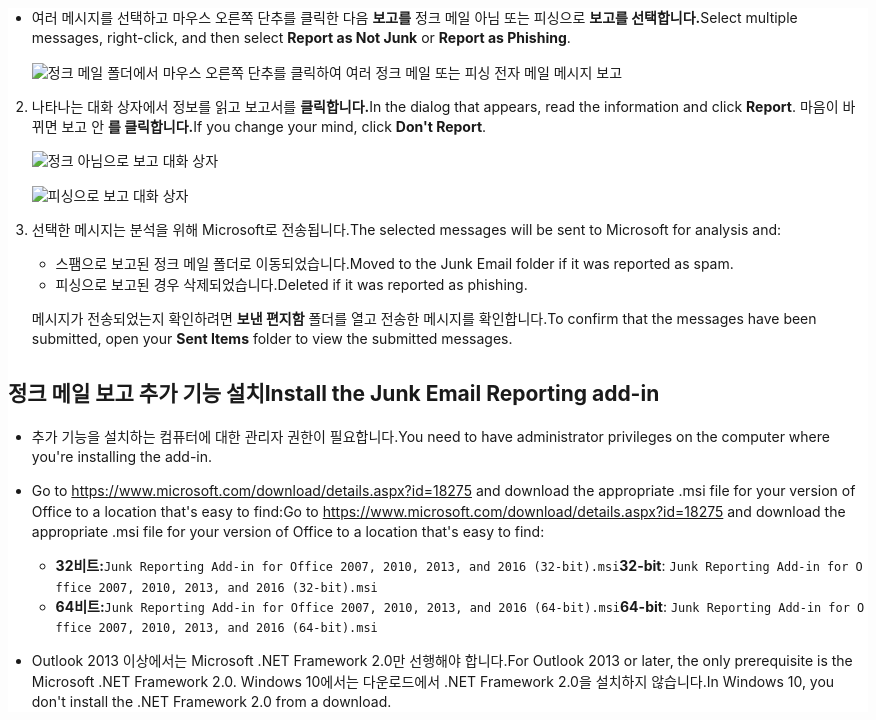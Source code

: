   - <span data-ttu-id="f8c6f-139">여러 메시지를 선택하고 마우스 오른쪽 단추를 클릭한 다음 **보고를** 정크 메일 아님 또는 피싱으로 **보고를 선택합니다.**</span><span class="sxs-lookup"><span data-stu-id="f8c6f-139">Select multiple messages, right-click, and then select **Report as Not Junk** or **Report as Phishing**.</span></span>

     ![정크 메일 폴더에서 마우스 오른쪽 단추를 클릭하여 여러 정크 메일 또는 피싱 전자 메일 메시지 보고](../../media/junk-email-reporting-junk-folder-right-click-multiple.png)

2. <span data-ttu-id="f8c6f-141">나타나는 대화 상자에서 정보를 읽고 보고서를 **클릭합니다.**</span><span class="sxs-lookup"><span data-stu-id="f8c6f-141">In the dialog that appears, read the information and click **Report**.</span></span> <span data-ttu-id="f8c6f-142">마음이 바뀌면 보고 안 **를 클릭합니다.**</span><span class="sxs-lookup"><span data-stu-id="f8c6f-142">If you change your mind, click **Don't Report**.</span></span>

   ![정크 아님으로 보고 대화 상자](../../media/junk-email-reporting-report-as-not-junk-dialog.png)

   ![피싱으로 보고 대화 상자](../../media/junk-email-reporting-report-as-phishing-dialog.png)

3. <span data-ttu-id="f8c6f-145">선택한 메시지는 분석을 위해 Microsoft로 전송됩니다.</span><span class="sxs-lookup"><span data-stu-id="f8c6f-145">The selected messages will be sent to Microsoft for analysis and:</span></span>

   - <span data-ttu-id="f8c6f-146">스팸으로 보고된 정크 메일 폴더로 이동되었습니다.</span><span class="sxs-lookup"><span data-stu-id="f8c6f-146">Moved to the Junk Email folder if it was reported as spam.</span></span>
   - <span data-ttu-id="f8c6f-147">피싱으로 보고된 경우 삭제되었습니다.</span><span class="sxs-lookup"><span data-stu-id="f8c6f-147">Deleted if it was reported as phishing.</span></span>

   <span data-ttu-id="f8c6f-148">메시지가 전송되었는지 확인하려면 **보낸 편지함** 폴더를 열고 전송한 메시지를 확인합니다.</span><span class="sxs-lookup"><span data-stu-id="f8c6f-148">To confirm that the messages have been submitted, open your **Sent Items** folder to view the submitted messages.</span></span>

## <a name="install-the-junk-email-reporting-add-in"></a><span data-ttu-id="f8c6f-149">정크 메일 보고 추가 기능 설치</span><span class="sxs-lookup"><span data-stu-id="f8c6f-149">Install the Junk Email Reporting add-in</span></span>

- <span data-ttu-id="f8c6f-150">추가 기능을 설치하는 컴퓨터에 대한 관리자 권한이 필요합니다.</span><span class="sxs-lookup"><span data-stu-id="f8c6f-150">You need to have administrator privileges on the computer where you're installing the add-in.</span></span>

- <span data-ttu-id="f8c6f-151">Go to <https://www.microsoft.com/download/details.aspx?id=18275> and download the appropriate .msi file for your version of Office to a location that's easy to find:</span><span class="sxs-lookup"><span data-stu-id="f8c6f-151">Go to <https://www.microsoft.com/download/details.aspx?id=18275> and download the appropriate .msi file for your version of Office to a location that's easy to find:</span></span>

  - <span data-ttu-id="f8c6f-152">**32비트:**`Junk Reporting Add-in for Office 2007, 2010, 2013, and 2016 (32-bit).msi`</span><span class="sxs-lookup"><span data-stu-id="f8c6f-152">**32-bit**: `Junk Reporting Add-in for Office 2007, 2010, 2013, and 2016 (32-bit).msi`</span></span>
  - <span data-ttu-id="f8c6f-153">**64비트:**`Junk Reporting Add-in for Office 2007, 2010, 2013, and 2016 (64-bit).msi`</span><span class="sxs-lookup"><span data-stu-id="f8c6f-153">**64-bit**: `Junk Reporting Add-in for Office 2007, 2010, 2013, and 2016 (64-bit).msi`</span></span>

- <span data-ttu-id="f8c6f-154">Outlook 2013 이상에서는 Microsoft .NET Framework 2.0만 선행해야 합니다.</span><span class="sxs-lookup"><span data-stu-id="f8c6f-154">For Outlook 2013 or later, the only prerequisite is the Microsoft .NET Framework 2.0.</span></span> <span data-ttu-id="f8c6f-155">Windows 10에서는 다운로드에서 .NET Framework 2.0을 설치하지 않습니다.</span><span class="sxs-lookup"><span data-stu-id="f8c6f-155">In Windows 10, you don't install the .NET Framework 2.0 from a download.</span></span>
